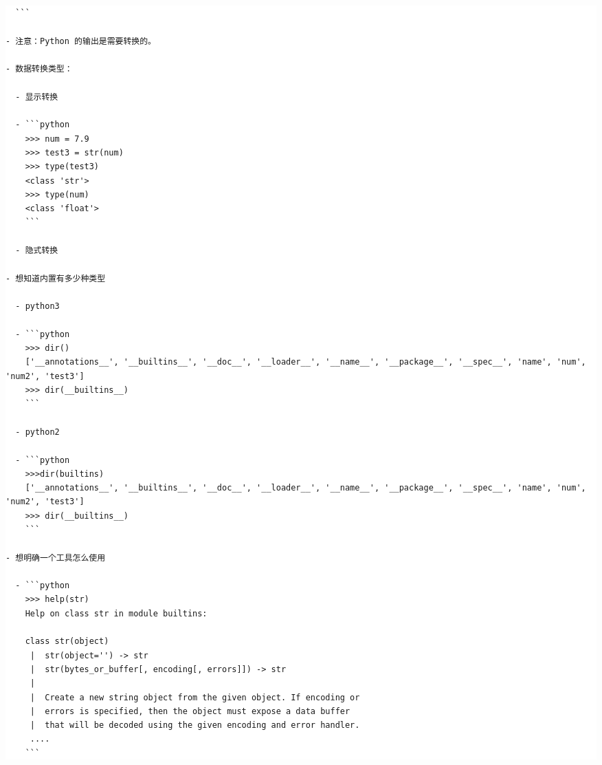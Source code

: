       ```

    - 注意：Python 的输出是需要转换的。 

    - 数据转换类型：

      - 显示转换

      - ```python
        >>> num = 7.9
        >>> test3 = str(num)
        >>> type(test3)
        <class 'str'>
        >>> type(num)
        <class 'float'>
        ```

      - 隐式转换

    - 想知道内置有多少种类型

      - python3

      - ```python
        >>> dir()
        ['__annotations__', '__builtins__', '__doc__', '__loader__', '__name__', '__package__', '__spec__', 'name', 'num', 'num2', 'test3']
        >>> dir(__builtins__)
        ```

      - python2

      - ```python
        >>>dir(builtins)
        ['__annotations__', '__builtins__', '__doc__', '__loader__', '__name__', '__package__', '__spec__', 'name', 'num', 'num2', 'test3']
        >>> dir(__builtins__)
        ```

    - 想明确一个工具怎么使用

      - ```python
        >>> help(str)
        Help on class str in module builtins:

        class str(object)
         |  str(object='') -> str
         |  str(bytes_or_buffer[, encoding[, errors]]) -> str
         |  
         |  Create a new string object from the given object. If encoding or
         |  errors is specified, then the object must expose a data buffer
         |  that will be decoded using the given encoding and error handler.
         ....
        ```
